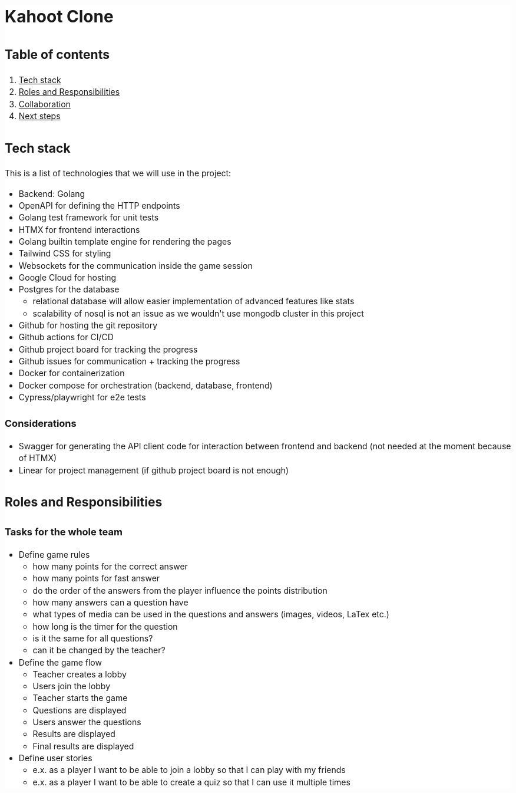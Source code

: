 # Kahoot Clone

## Table of contents
1. [Tech stack](#tech-stack)
2. [Roles and Responsibilities](#roles-and-responsibilities)
3. [Collaboration](#collaboration)
4. [Next steps](#next-steps)

## Tech stack
This is a list of technologies that we will use in the project:

- Backend: Golang
- OpenAPI for defining the HTTP endpoints
- Golang test framework for unit tests
- HTMX for frontend interactions 
- Golang builtin template engine for rendering the pages
- Tailwind CSS for styling
- Websockets for the communication inside the game session
- Google Cloud for hosting
- Postgres for the database 
    - relational database will allow easier implementation of advanced features like stats
    - scalability of nosql is not an issue as we wouldn't use mongodb cluster in this project 
- Github for hosting the git repository
- Github actions for CI/CD
- Github project board for tracking the progress
- Github issues for communication + tracking the progress
- Docker for containerization
- Docker compose for orchestration (backend, database, frontend)
- Cypress/playwright for e2e tests

### Considerations
- Swagger for generating the API client code for interaction between frontend and backend (not needed at the moment because of HTMX) 
- Linear for project management (if github project board is not enough)

## Roles and Responsibilities
### Tasks for the whole team
- Define game rules
    - how many points for the correct answer
    - how many points for fast answer
    - do the order of the answers from the player influence the points distribution
    - how many answers can a question have
    - what types of media can be used in the questions and answers (images, videos, LaTex etc.)
    - how long is the timer for the question
	- is it the same for all questions? 
	- can it be changed by the teacher?
- Define the game flow
    - Teacher creates a lobby
    - Users join the lobby
    - Teacher starts the game
    - Questions are displayed
    - Users answer the questions
    - Results are displayed
    - Final results are displayed
- Define user stories
    - e.x. as a player I want to be able to join a lobby so that I can play with my friends
    - e.x. as a player I want to be able to create a quiz so that I can use it multiple times
